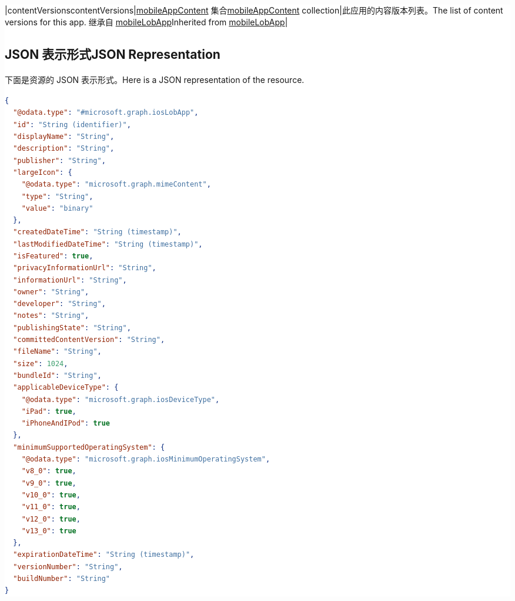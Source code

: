 |<span data-ttu-id="3b31e-230">contentVersions</span><span class="sxs-lookup"><span data-stu-id="3b31e-230">contentVersions</span></span>|<span data-ttu-id="3b31e-231">[mobileAppContent](../resources/intune-apps-mobileappcontent.md) 集合</span><span class="sxs-lookup"><span data-stu-id="3b31e-231">[mobileAppContent](../resources/intune-apps-mobileappcontent.md) collection</span></span>|<span data-ttu-id="3b31e-232">此应用的内容版本列表。</span><span class="sxs-lookup"><span data-stu-id="3b31e-232">The list of content versions for this app.</span></span> <span data-ttu-id="3b31e-233">继承自 [mobileLobApp](../resources/intune-apps-mobilelobapp.md)</span><span class="sxs-lookup"><span data-stu-id="3b31e-233">Inherited from [mobileLobApp](../resources/intune-apps-mobilelobapp.md)</span></span>|

## <a name="json-representation"></a><span data-ttu-id="3b31e-234">JSON 表示形式</span><span class="sxs-lookup"><span data-stu-id="3b31e-234">JSON Representation</span></span>
<span data-ttu-id="3b31e-235">下面是资源的 JSON 表示形式。</span><span class="sxs-lookup"><span data-stu-id="3b31e-235">Here is a JSON representation of the resource.</span></span>

``` json
{
  "@odata.type": "#microsoft.graph.iosLobApp",
  "id": "String (identifier)",
  "displayName": "String",
  "description": "String",
  "publisher": "String",
  "largeIcon": {
    "@odata.type": "microsoft.graph.mimeContent",
    "type": "String",
    "value": "binary"
  },
  "createdDateTime": "String (timestamp)",
  "lastModifiedDateTime": "String (timestamp)",
  "isFeatured": true,
  "privacyInformationUrl": "String",
  "informationUrl": "String",
  "owner": "String",
  "developer": "String",
  "notes": "String",
  "publishingState": "String",
  "committedContentVersion": "String",
  "fileName": "String",
  "size": 1024,
  "bundleId": "String",
  "applicableDeviceType": {
    "@odata.type": "microsoft.graph.iosDeviceType",
    "iPad": true,
    "iPhoneAndIPod": true
  },
  "minimumSupportedOperatingSystem": {
    "@odata.type": "microsoft.graph.iosMinimumOperatingSystem",
    "v8_0": true,
    "v9_0": true,
    "v10_0": true,
    "v11_0": true,
    "v12_0": true,
    "v13_0": true
  },
  "expirationDateTime": "String (timestamp)",
  "versionNumber": "String",
  "buildNumber": "String"
}
```







